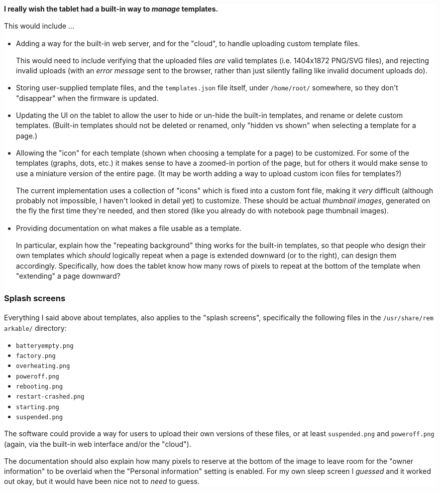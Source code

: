 **I really wish the tablet had a built-in way to *manage* templates.**

This would include ...

* Adding a way for the built-in web server, and for the "cloud", to handle uploading custom template files.

    This would need to include verifying that the uploaded files *are* valid templates (i.e. 1404x1872 PNG/SVG files), and rejecting invalid uploads (with an *error message* sent to the browser, rather than just silently failing like invalid document uploads do).

* Storing user-supplied template files, and the `templates.json` file itself, under `/home/root/` somewhere, so they don't "disappear" when the firmware is updated.

* Updating the UI on the tablet to allow the user to hide or un-hide the built-in templates, and rename or delete custom templates. (Built-in templates should not be deleted or renamed, only "hidden vs shown" when selecting a template for a page.)

* Allowing the "icon" for each template (shown when choosing a template for a page) to be customized. For some of the templates (graphs, dots, etc.) it makes sense to have a zoomed-in portion of the page, but for others it would make sense to use a miniature version of the entire page. (It may be worth adding a way to upload custom icon files for templates?)

    The current implementation uses a collection of "icons" which is fixed into a custom font file, making it *very* difficult (although probably not impossible, I haven't looked in detail yet) to customize. These should be actual *thumbnail images*, generated on the fly the first time they're needed, and then stored (like you already do with notebook page thumbnail images).

* Providing documentation on what makes a file usable as a template.

    In particular, explain how the "repeating background" thing works for the built-in templates, so that people who design their own templates which *should* logically repeat when a page is extended downward (or to the right), can design them accordingly. Specifically, how does the tablet know how many rows of pixels to repeat at the bottom of the template when "extending" a page downward?

### Splash screens

Everything I said above about templates, also applies to the "splash screens", specifically the following files in the `/usr/share/remarkable/` directory:

* `batteryempty.png`
* `factory.png`
* `overheating.png`
* `poweroff.png`
* `rebooting.png`
* `restart-crashed.png`
* `starting.png`
* `suspended.png`

The software could provide a way for users to upload their own versions of these files, or at least `suspended.png` and `poweroff.png` (again, via the built-in web interface and/or the "cloud").

The documentation should also explain how many pixels to reserve at the bottom of the image to leave room for the "owner information" to be overlaid when the "Personal information" setting is enabled. For my own sleep screen I *guessed* and it worked out okay, but it would have been nice not to *need* to guess.
